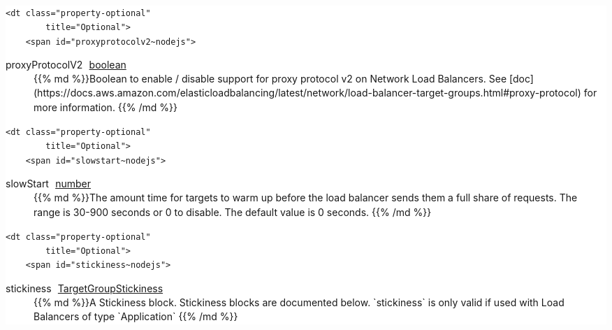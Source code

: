     <dt class="property-optional"
            title="Optional">
        <span id="proxyprotocolv2~nodejs">
<span class="nx">
proxy<wbr>Protocol<wbr>V2
<a class="anchorjs-link " href="#proxyprotocolv2~nodejs" aria-label="Anchor" data-anchorjs-icon="" style="font: 1em / 1 anchorjs-icons;padding-left: 0.375em;"></a>
</span>
</span> 
        <span class="property-indicator"></span>
        <span class="property-type"><a href="https://developer.mozilla.org/en-US/docs/Web/JavaScript/Reference/Global_Objects/boolean">boolean</a></span>
    </dt>
    <dd>{{% md %}}Boolean to enable / disable support for proxy protocol v2 on Network Load Balancers. See [doc](https://docs.aws.amazon.com/elasticloadbalancing/latest/network/load-balancer-target-groups.html#proxy-protocol) for more information.
{{% /md %}}</dd>

    <dt class="property-optional"
            title="Optional">
        <span id="slowstart~nodejs">
<span class="nx">
slow<wbr>Start
<a class="anchorjs-link " href="#slowstart~nodejs" aria-label="Anchor" data-anchorjs-icon="" style="font: 1em / 1 anchorjs-icons;padding-left: 0.375em;"></a>
</span>
</span> 
        <span class="property-indicator"></span>
        <span class="property-type"><a href="https://developer.mozilla.org/en-US/docs/Web/JavaScript/Reference/Global_Objects/integer">number</a></span>
    </dt>
    <dd>{{% md %}}The amount time for targets to warm up before the load balancer sends them a full share of requests. The range is 30-900 seconds or 0 to disable. The default value is 0 seconds.
{{% /md %}}</dd>

    <dt class="property-optional"
            title="Optional">
        <span id="stickiness~nodejs">
<span class="nx">
stickiness
<a class="anchorjs-link " href="#stickiness~nodejs" aria-label="Anchor" data-anchorjs-icon="" style="font: 1em / 1 anchorjs-icons;padding-left: 0.375em;"></a>
</span>
</span> 
        <span class="property-indicator"></span>
        <span class="property-type"><a href="#targetgroupstickiness">Target<wbr>Group<wbr>Stickiness</a></span>
    </dt>
    <dd>{{% md %}}A Stickiness block. Stickiness blocks are documented below. `stickiness` is only valid if used with Load Balancers of type `Application`
{{% /md %}}</dd>
